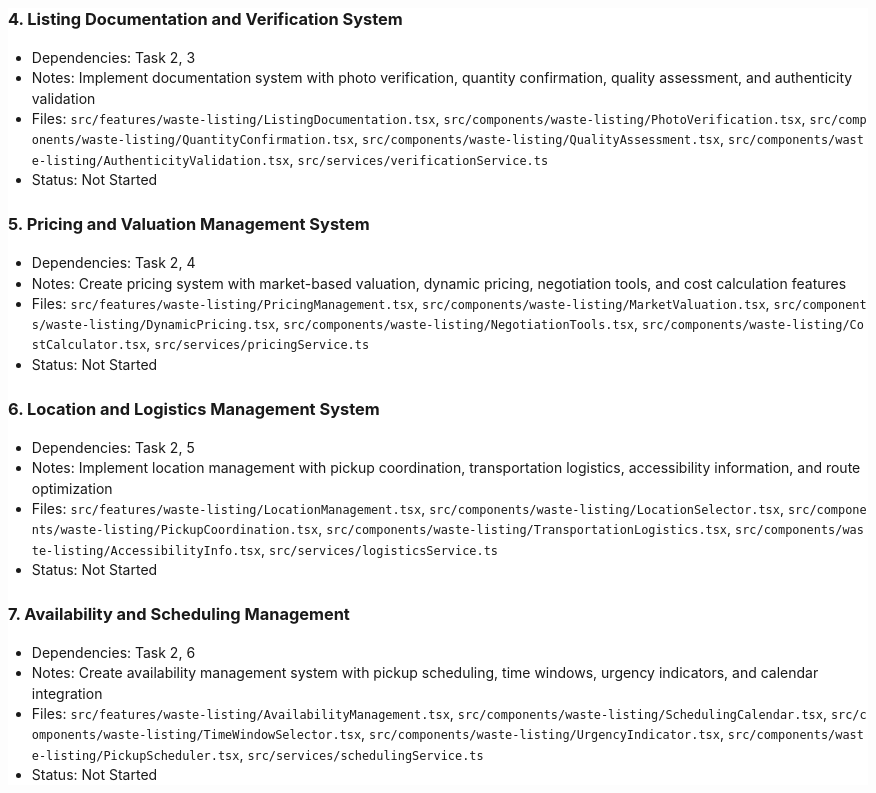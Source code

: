 ### 4. Listing Documentation and Verification System

- Dependencies: Task 2, 3
- Notes: Implement documentation system with photo verification, quantity
  confirmation, quality assessment, and authenticity validation
- Files: `src/features/waste-listing/ListingDocumentation.tsx`,
  `src/components/waste-listing/PhotoVerification.tsx`,
  `src/components/waste-listing/QuantityConfirmation.tsx`,
  `src/components/waste-listing/QualityAssessment.tsx`,
  `src/components/waste-listing/AuthenticityValidation.tsx`,
  `src/services/verificationService.ts`
- Status: Not Started

### 5. Pricing and Valuation Management System

- Dependencies: Task 2, 4
- Notes: Create pricing system with market-based valuation, dynamic pricing,
  negotiation tools, and cost calculation features
- Files: `src/features/waste-listing/PricingManagement.tsx`,
  `src/components/waste-listing/MarketValuation.tsx`,
  `src/components/waste-listing/DynamicPricing.tsx`,
  `src/components/waste-listing/NegotiationTools.tsx`,
  `src/components/waste-listing/CostCalculator.tsx`,
  `src/services/pricingService.ts`
- Status: Not Started

### 6. Location and Logistics Management System

- Dependencies: Task 2, 5
- Notes: Implement location management with pickup coordination, transportation
  logistics, accessibility information, and route optimization
- Files: `src/features/waste-listing/LocationManagement.tsx`,
  `src/components/waste-listing/LocationSelector.tsx`,
  `src/components/waste-listing/PickupCoordination.tsx`,
  `src/components/waste-listing/TransportationLogistics.tsx`,
  `src/components/waste-listing/AccessibilityInfo.tsx`,
  `src/services/logisticsService.ts`
- Status: Not Started

### 7. Availability and Scheduling Management

- Dependencies: Task 2, 6
- Notes: Create availability management system with pickup scheduling, time
  windows, urgency indicators, and calendar integration
- Files: `src/features/waste-listing/AvailabilityManagement.tsx`,
  `src/components/waste-listing/SchedulingCalendar.tsx`,
  `src/components/waste-listing/TimeWindowSelector.tsx`,
  `src/components/waste-listing/UrgencyIndicator.tsx`,
  `src/components/waste-listing/PickupScheduler.tsx`,
  `src/services/schedulingService.ts`
- Status: Not Started

